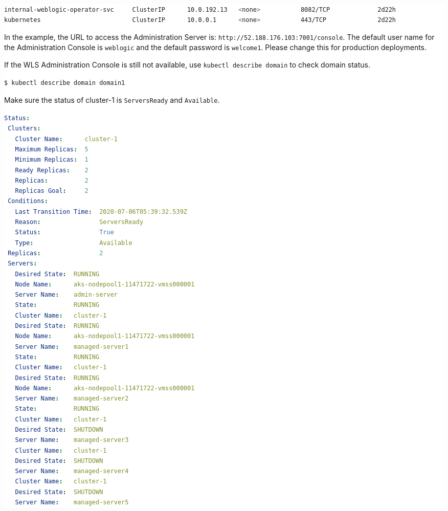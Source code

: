    ```bash
   internal-weblogic-operator-svc     ClusterIP      10.0.192.13   <none>           8082/TCP             2d22h
   kubernetes                         ClusterIP      10.0.0.1      <none>           443/TCP              2d22h
   ```

   In the example, the URL to access the Administration Server is: `http://52.188.176.103:7001/console`.  The default user name for the Administration Console is `weblogic` and the default password is `welcome1`.  Please change this for production deployments.

   If the WLS Administration Console is still not available, use `kubectl describe domain` to check domain status.

   ```bash
   $ kubectl describe domain domain1
   ```

   Make sure the status of cluster-1 is `ServersReady` and `Available`.

   ```yaml
   Status:
    Clusters:
      Cluster Name:      cluster-1
      Maximum Replicas:  5
      Minimum Replicas:  1
      Ready Replicas:    2
      Replicas:          2
      Replicas Goal:     2
    Conditions:
      Last Transition Time:  2020-07-06T05:39:32.539Z
      Reason:                ServersReady
      Status:                True
      Type:                  Available
    Replicas:                2
    Servers:
      Desired State:  RUNNING
      Node Name:      aks-nodepool1-11471722-vmss000001
      Server Name:    admin-server
      State:          RUNNING
      Cluster Name:   cluster-1
      Desired State:  RUNNING
      Node Name:      aks-nodepool1-11471722-vmss000001
      Server Name:    managed-server1
      State:          RUNNING
      Cluster Name:   cluster-1
      Desired State:  RUNNING
      Node Name:      aks-nodepool1-11471722-vmss000001
      Server Name:    managed-server2
      State:          RUNNING
      Cluster Name:   cluster-1
      Desired State:  SHUTDOWN
      Server Name:    managed-server3
      Cluster Name:   cluster-1
      Desired State:  SHUTDOWN
      Server Name:    managed-server4
      Cluster Name:   cluster-1
      Desired State:  SHUTDOWN
      Server Name:    managed-server5
   ```
